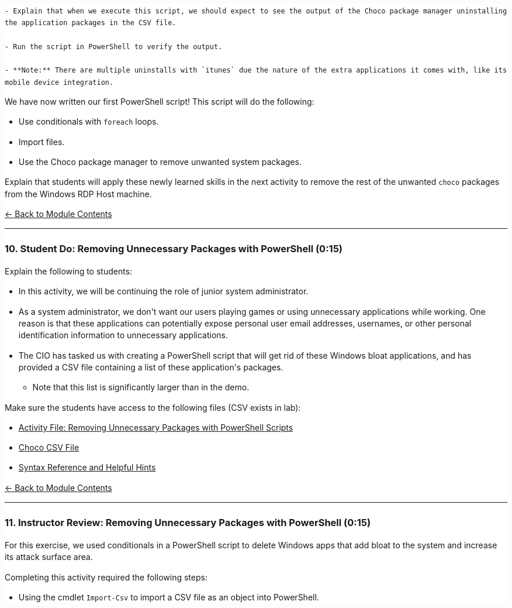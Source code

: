     - Explain that when we execute this script, we should expect to see the output of the Choco package manager uninstalling the application packages in the CSV file.

    - Run the script in PowerShell to verify the output. 
 
    - **Note:** There are multiple uninstalls with `itunes` due the nature of the extra applications it comes with, like its mobile device integration.

We have now written our first PowerShell script! This script will do the following: 

- Use conditionals with `foreach` loops. 

- Import files.

- Use the Choco package manager to remove unwanted system packages. 

Explain that students will apply these newly learned skills in the next activity to remove the rest of the unwanted `choco` packages from the Windows RDP Host machine.

[<- Back to Module Contents](LessonPlan.md#module-day-2-contents)

---

### 10. Student Do: Removing Unnecessary Packages with PowerShell (0:15)

Explain the following to students:

- In this activity, we will be continuing the role of junior system administrator.

- As a system administrator, we don't want our users playing games or using unnecessary applications while working. One reason is that these applications can potentially expose personal user email addresses, usernames, or other personal identification information to unnecessary applications.

- The CIO has tasked us with creating a PowerShell script that will get rid of these Windows bloat applications, and has provided a CSV file containing a list of these application's packages. 

  - Note that this list is significantly larger than in the demo.

Make sure the students have access to the following files (CSV exists in lab):

- [Activity File: Removing Unnecessary Packages with PowerShell Scripts](Activities/09_Removing_Packages/Unsolved/Readme.md)

- [Choco CSV File](Activities/09_Removing_Packages/chocoactivity.csv) 

- [Syntax Reference and Helpful Hints](./Activities/09_Removing_Packages/tips.md)

[<- Back to Module Contents](LessonPlan.md#module-day-2-contents)

---

### 11. Instructor Review: Removing Unnecessary Packages with PowerShell (0:15)

For this exercise, we used conditionals in a PowerShell script to delete Windows apps that add bloat to the system and increase its attack surface area.

Completing this activity required the following steps:

- Using the cmdlet `Import-Csv` to import a CSV file as an object into PowerShell.
